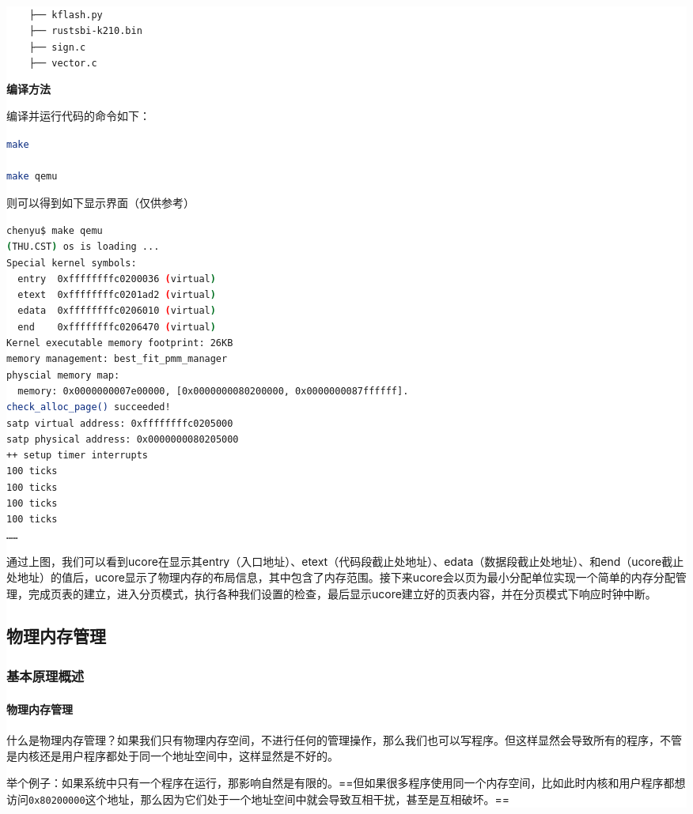 ```
    ├── kflash.py
    ├── rustsbi-k210.bin
    ├── sign.c
    ├── vector.c
```

**编译方法**

编译并运行代码的命令如下：

```bash
make

make qemu
```

则可以得到如下显示界面（仅供参考）

```bash
chenyu$ make qemu
(THU.CST) os is loading ...
Special kernel symbols:
  entry  0xffffffffc0200036 (virtual)
  etext  0xffffffffc0201ad2 (virtual)
  edata  0xffffffffc0206010 (virtual)
  end    0xffffffffc0206470 (virtual)
Kernel executable memory footprint: 26KB
memory management: best_fit_pmm_manager
physcial memory map:
  memory: 0x0000000007e00000, [0x0000000080200000, 0x0000000087ffffff].
check_alloc_page() succeeded!
satp virtual address: 0xffffffffc0205000
satp physical address: 0x0000000080205000
++ setup timer interrupts
100 ticks
100 ticks
100 ticks
100 ticks
……
```

通过上图，我们可以看到ucore在显示其entry（入口地址）、etext（代码段截止处地址）、edata（数据段截止处地址）、和end（ucore截止处地址）的值后，ucore显示了物理内存的布局信息，其中包含了内存范围。接下来ucore会以页为最小分配单位实现一个简单的内存分配管理，完成页表的建立，进入分页模式，执行各种我们设置的检查，最后显示ucore建立好的页表内容，并在分页模式下响应时钟中断。

## 物理内存管理

### 基本原理概述

#### 物理内存管理

什么是物理内存管理？如果我们只有物理内存空间，不进行任何的管理操作，那么我们也可以写程序。但这样显然会导致所有的程序，不管是内核还是用户程序都处于同一个地址空间中，这样显然是不好的。

举个例子：如果系统中只有一个程序在运行，那影响自然是有限的。==但如果很多程序使用同一个内存空间，比如此时内核和用户程序都想访问`0x80200000`这个地址，那么因为它们处于一个地址空间中就会导致互相干扰，甚至是互相破坏。==
